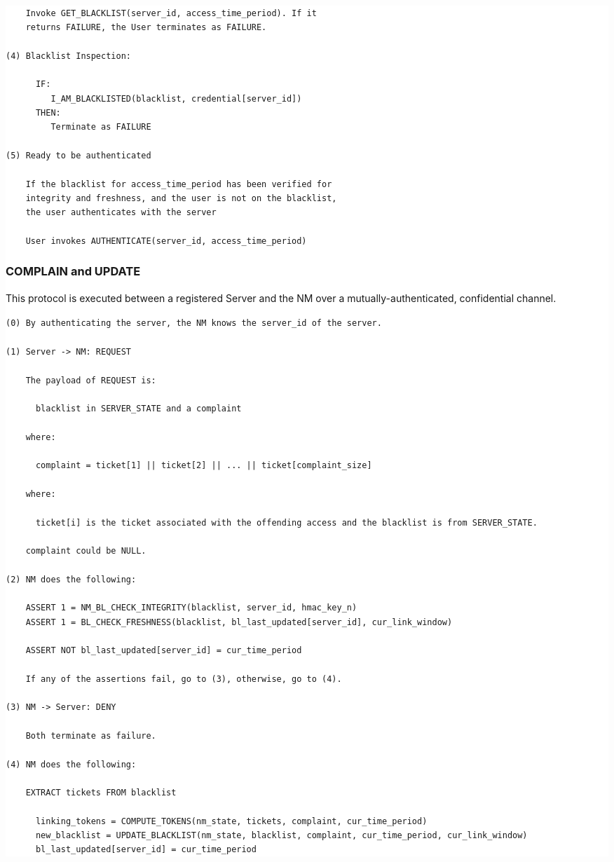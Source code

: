         Invoke GET_BLACKLIST(server_id, access_time_period). If it
        returns FAILURE, the User terminates as FAILURE.
        
    (4) Blacklist Inspection:
    
          IF:
             I_AM_BLACKLISTED(blacklist, credential[server_id])
          THEN:
             Terminate as FAILURE
           
    (5) Ready to be authenticated
    
        If the blacklist for access_time_period has been verified for
        integrity and freshness, and the user is not on the blacklist,
        the user authenticates with the server
        
        User invokes AUTHENTICATE(server_id, access_time_period)

### COMPLAIN and UPDATE

This protocol is executed between a registered Server and the NM over a mutually-authenticated, confidential channel. 

    (0) By authenticating the server, the NM knows the server_id of the server.
    
    (1) Server -> NM: REQUEST
    
        The payload of REQUEST is:
        
          blacklist in SERVER_STATE and a complaint
          
        where:
        
          complaint = ticket[1] || ticket[2] || ... || ticket[complaint_size] 
          
        where:
        
          ticket[i] is the ticket associated with the offending access and the blacklist is from SERVER_STATE.
          
        complaint could be NULL.
        
    (2) NM does the following:
    
        ASSERT 1 = NM_BL_CHECK_INTEGRITY(blacklist, server_id, hmac_key_n)
        ASSERT 1 = BL_CHECK_FRESHNESS(blacklist, bl_last_updated[server_id], cur_link_window)
        
        ASSERT NOT bl_last_updated[server_id] = cur_time_period
        
        If any of the assertions fail, go to (3), otherwise, go to (4).
        
    (3) NM -> Server: DENY
    
        Both terminate as failure.
        
    (4) NM does the following:
    
        EXTRACT tickets FROM blacklist
        
          linking_tokens = COMPUTE_TOKENS(nm_state, tickets, complaint, cur_time_period)
          new_blacklist = UPDATE_BLACKLIST(nm_state, blacklist, complaint, cur_time_period, cur_link_window)
          bl_last_updated[server_id] = cur_time_period
          